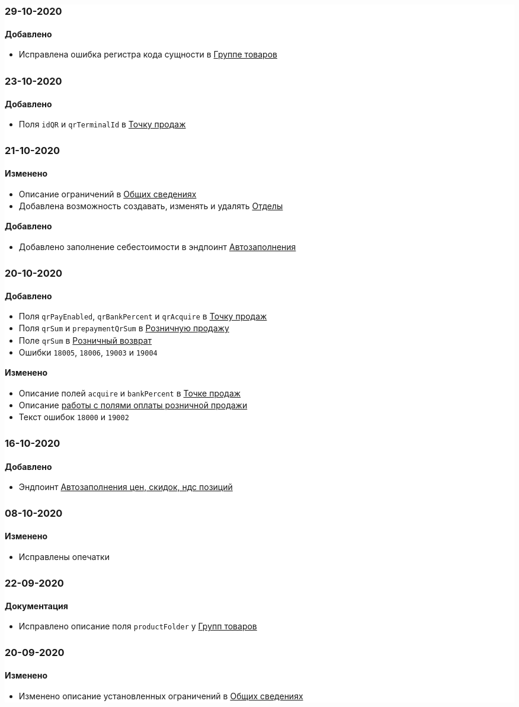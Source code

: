 ### 29-10-2020
**Добавлено**
- Исправлена ошибка регистра кода сущности в  [Группе товаров](#/dictionaries/productFolder#2-gruppa-tovarov)

### 23-10-2020
**Добавлено**
- Поля `idQR` и `qrTerminalId` в [Точку продаж](#/dictionaries/retailstore#2-tochka-prodazh)

### 21-10-2020
**Изменено**
- Описание ограничений в [Общих сведениях](#/general#2-obshie-svedeniya)
- Добавлена возможность создавать, изменять и удалять [Отделы](#/dictionaries/group#2-otdel)

**Добавлено**
- Добавлено заполнение себестоимости в эндпоинт [Автозаполнения](#/documents/autofill#3-zapros-avtozapoleniya-sebestoimosti)

### 20-10-2020
**Добавлено**
- Поля `qrPayEnabled`, `qrBankPercent` и `qrAcquire` в [Точку продаж](#/dictionaries/retailstore#2-tochka-prodazh)
- Поля `qrSum` и `prepaymentQrSum` в [Розничную продажу](#/documents/retaildemand#2-roznichnaya-prodazha)
- Поле `qrSum` в [Розничный возврат](#/documents/retail-sales-return#2-roznichnyj-vozvrat)
- Ошибки `18005`, `18006`, `19003` и `19004`

**Изменено**
- Описание полей `acquire` и `bankPercent` в [Точке продаж](#/dictionaries/retailstore#2-tochka-prodazh)
- Описание [работы с полями оплаты розничной продажи](#/documents/retaildemand#4-rabota-s-polyami-oplaty-roznichnoj-prodazhi)
- Текст ошибок `18000` и `19002`

### 16-10-2020
**Добавлено**
- Эндпоинт [Автозаполнения цен, скидок, ндс позиций](#/documents/autofill#2-avtozapolnenie)

### 08-10-2020
**Изменено**
- Исправлены опечатки

### 22-09-2020
**Документация**
- Исправлено описание поля `productFolder` у [Групп товаров](#/dictionaries/productFolder#2-gruppa-tovarov)

### 20-09-2020
**Изменено**
- Изменено описание установленных ограничений в [Общих сведениях](#/general#2-obshie-svedeniya)
